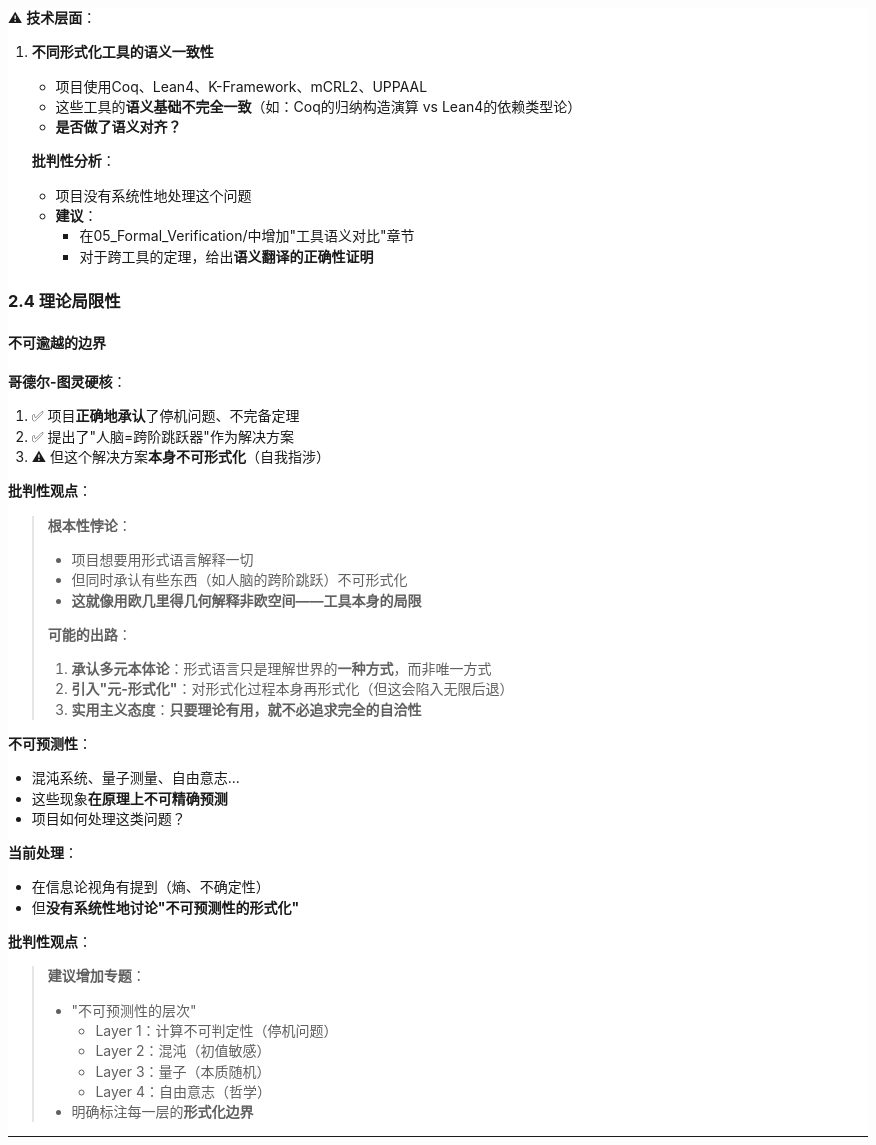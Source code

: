 ⚠️ **技术层面**：

1. **不同形式化工具的语义一致性**
   - 项目使用Coq、Lean4、K-Framework、mCRL2、UPPAAL
   - 这些工具的**语义基础不完全一致**（如：Coq的归纳构造演算 vs Lean4的依赖类型论）
   - **是否做了语义对齐？**

   **批判性分析**：
   - 项目没有系统性地处理这个问题
   - **建议**：
     - 在05_Formal_Verification/中增加"工具语义对比"章节
     - 对于跨工具的定理，给出**语义翻译的正确性证明**

### 2.4 理论局限性

#### 不可逾越的边界

**哥德尔-图灵硬核**：

1. ✅ 项目**正确地承认**了停机问题、不完备定理
2. ✅ 提出了"人脑=跨阶跳跃器"作为解决方案
3. ⚠️ 但这个解决方案**本身不可形式化**（自我指涉）

**批判性观点**：
> **根本性悖论**：
>
> - 项目想要用形式语言解释一切
> - 但同时承认有些东西（如人脑的跨阶跳跃）不可形式化
> - **这就像用欧几里得几何解释非欧空间——工具本身的局限**
>
> **可能的出路**：
>
> 1. **承认多元本体论**：形式语言只是理解世界的**一种方式**，而非唯一方式
> 2. **引入"元-形式化"**：对形式化过程本身再形式化（但这会陷入无限后退）
> 3. **实用主义态度**：**只要理论有用，就不必追求完全的自洽性**

**不可预测性**：

- 混沌系统、量子测量、自由意志...
- 这些现象**在原理上不可精确预测**
- 项目如何处理这类问题？

**当前处理**：

- 在信息论视角有提到（熵、不确定性）
- 但**没有系统性地讨论"不可预测性的形式化"**

**批判性观点**：
> **建议增加专题**：
>
> - "不可预测性的层次"
>   - Layer 1：计算不可判定性（停机问题）
>   - Layer 2：混沌（初值敏感）
>   - Layer 3：量子（本质随机）
>   - Layer 4：自由意志（哲学）
> - 明确标注每一层的**形式化边界**

---